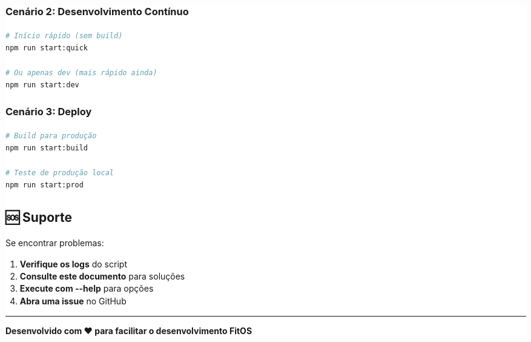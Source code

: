 ### Cenário 2: Desenvolvimento Contínuo
```bash
# Início rápido (sem build)
npm run start:quick

# Ou apenas dev (mais rápido ainda)
npm run start:dev
```

### Cenário 3: Deploy
```bash
# Build para produção
npm run start:build

# Teste de produção local
npm run start:prod
```

## 🆘 Suporte

Se encontrar problemas:

1. **Verifique os logs** do script
2. **Consulte este documento** para soluções
3. **Execute com --help** para opções
4. **Abra uma issue** no GitHub

---

**Desenvolvido com ❤️ para facilitar o desenvolvimento FitOS**
